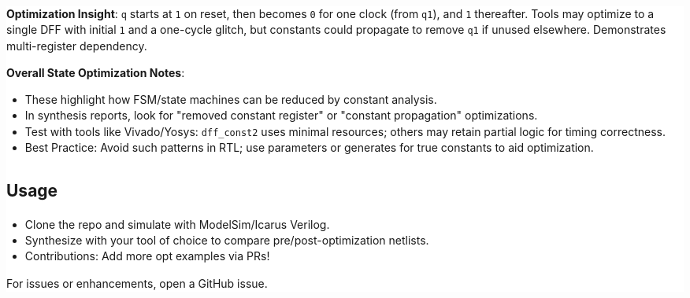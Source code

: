**Optimization Insight**: `q` starts at `1` on reset, then becomes `0` for one clock (from `q1`), and `1` thereafter. Tools may optimize to a single DFF with initial `1` and a one-cycle glitch, but constants could propagate to remove `q1` if unused elsewhere. Demonstrates multi-register dependency.

**Overall State Optimization Notes**:
- These highlight how FSM/state machines can be reduced by constant analysis.
- In synthesis reports, look for "removed constant register" or "constant propagation" optimizations.
- Test with tools like Vivado/Yosys: `dff_const2` uses minimal resources; others may retain partial logic for timing correctness.
- Best Practice: Avoid such patterns in RTL; use parameters or generates for true constants to aid optimization.

## Usage
- Clone the repo and simulate with ModelSim/Icarus Verilog.
- Synthesize with your tool of choice to compare pre/post-optimization netlists.
- Contributions: Add more opt examples via PRs!

For issues or enhancements, open a GitHub issue.